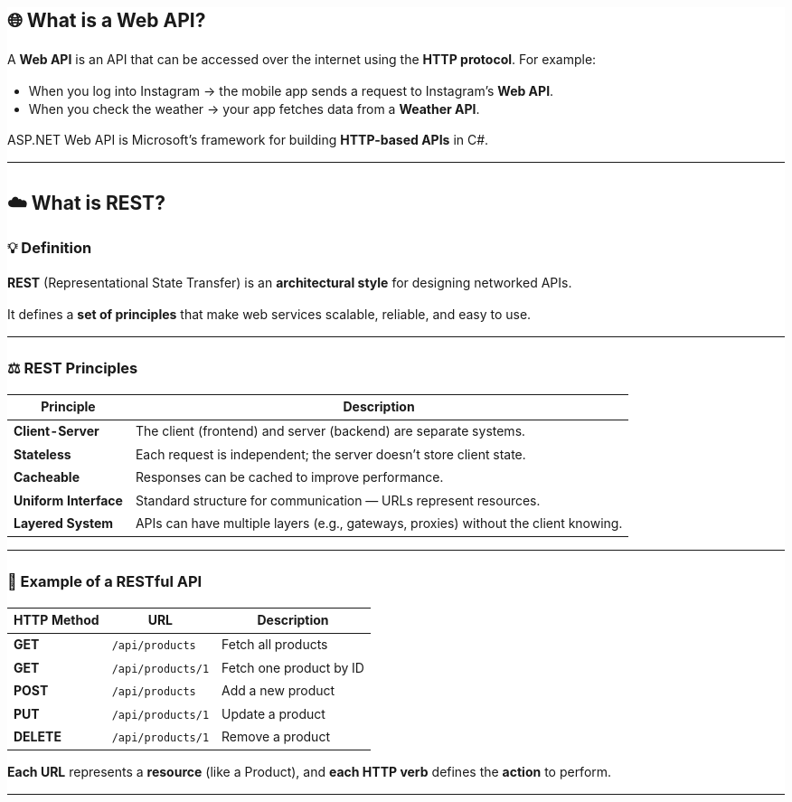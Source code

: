 
## 🌐 **What is a Web API?**

A **Web API** is an API that can be accessed over the internet using the **HTTP protocol**.
For example:

* When you log into Instagram → the mobile app sends a request to Instagram’s **Web API**.
* When you check the weather → your app fetches data from a **Weather API**.

ASP.NET Web API is Microsoft’s framework for building **HTTP-based APIs** in C#.

---

## ☁️ **What is REST?**

### 💡 Definition

**REST** (Representational State Transfer) is an **architectural style** for designing networked APIs.

It defines a **set of principles** that make web services scalable, reliable, and easy to use.

---

### ⚖️ REST Principles

| Principle             | Description                                                                         |
| --------------------- | ----------------------------------------------------------------------------------- |
| **Client-Server**     | The client (frontend) and server (backend) are separate systems.                    |
| **Stateless**         | Each request is independent; the server doesn’t store client state.                 |
| **Cacheable**         | Responses can be cached to improve performance.                                     |
| **Uniform Interface** | Standard structure for communication — URLs represent resources.                    |
| **Layered System**    | APIs can have multiple layers (e.g., gateways, proxies) without the client knowing. |

---

### 🧱 Example of a RESTful API

| HTTP Method | URL               | Description             |
| ----------- | ----------------- | ----------------------- |
| **GET**     | `/api/products`   | Fetch all products      |
| **GET**     | `/api/products/1` | Fetch one product by ID |
| **POST**    | `/api/products`   | Add a new product       |
| **PUT**     | `/api/products/1` | Update a product        |
| **DELETE**  | `/api/products/1` | Remove a product        |

**Each URL** represents a **resource** (like a Product),
and **each HTTP verb** defines the **action** to perform.

---